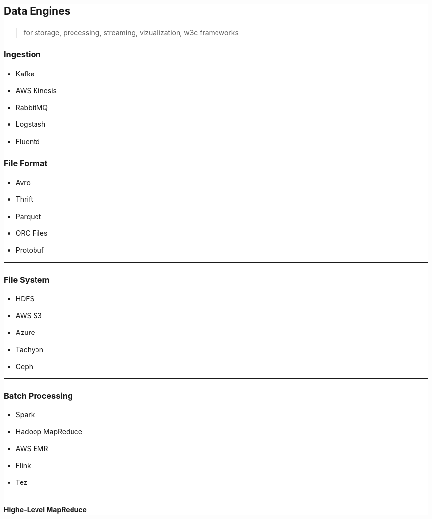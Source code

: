 ## Data Engines
> for storage, processing, streaming, vizualization, w3c frameworks

### Ingestion

* Kafka

* AWS Kinesis

* RabbitMQ

* Logstash

* Fluentd


### File Format

* Avro

* Thrift

* Parquet

* ORC Files

* Protobuf


---

### File System

* HDFS

* AWS S3

* Azure

* Tachyon

* Ceph

---

### Batch Processing

* Spark

* Hadoop MapReduce

* AWS EMR

* Flink

* Tez

---

#### Highe-Level MapReduce
